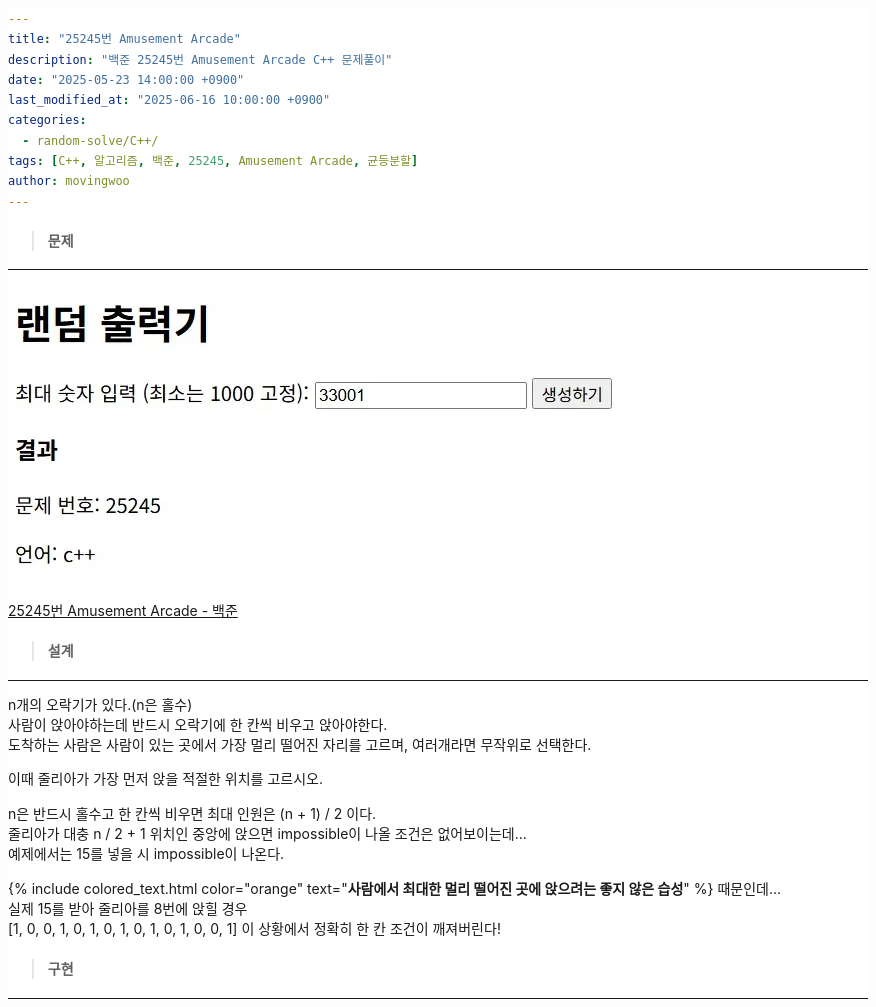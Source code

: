 ```yaml
---
title: "25245번 Amusement Arcade"
description: "백준 25245번 Amusement Arcade C++ 문제풀이"
date: "2025-05-23 14:00:00 +0900"
last_modified_at: "2025-06-16 10:00:00 +0900"
categories: 
  - random-solve/C++/
tags: [C++, 알고리즘, 백준, 25245, Amusement Arcade, 균등분할]
author: movingwoo
---
```

> #### 문제  
---  
  
![img01](/assets/images/posts/random-solve/C++/2025-05-23-25245/img01.webp)  
  
[25245번 Amusement Arcade - 백준](https://www.acmicpc.net/problem/25245)  
   
> #### 설계  
---  
  
n개의 오락기가 있다.(n은 홀수)  
사람이 앉아야하는데 반드시 오락기에 한 칸씩 비우고 앉아야한다.  
도착하는 사람은 사람이 있는 곳에서 가장 멀리 떨어진 자리를 고르며, 여러개라면 무작위로 선택한다.  
  
이때 줄리아가 가장 먼저 앉을 적절한 위치를 고르시오.  
  
n은 반드시 홀수고 한 칸씩 비우면 최대 인원은 (n + 1) / 2 이다.  
줄리아가 대충 n / 2 + 1 위치인 중앙에 앉으면 impossible이 나올 조건은 없어보이는데...  
예제에서는 15를 넣을 시 impossible이 나온다.  
  
{% include colored_text.html color="orange" text="**사람에서 최대한 멀리 떨어진 곳에 앉으려는 좋지 않은 습성**" %} 때문인데...  
실제 15를 받아 줄리아를 8번에 앉힐 경우  
[1, 0, 0, 1, 0, 1, 0, 1, 0, 1, 0, 1, 0, 0, 1]
이 상황에서 정확히 한 칸 조건이 깨져버린다!  
  
> #### 구현  
---  
  